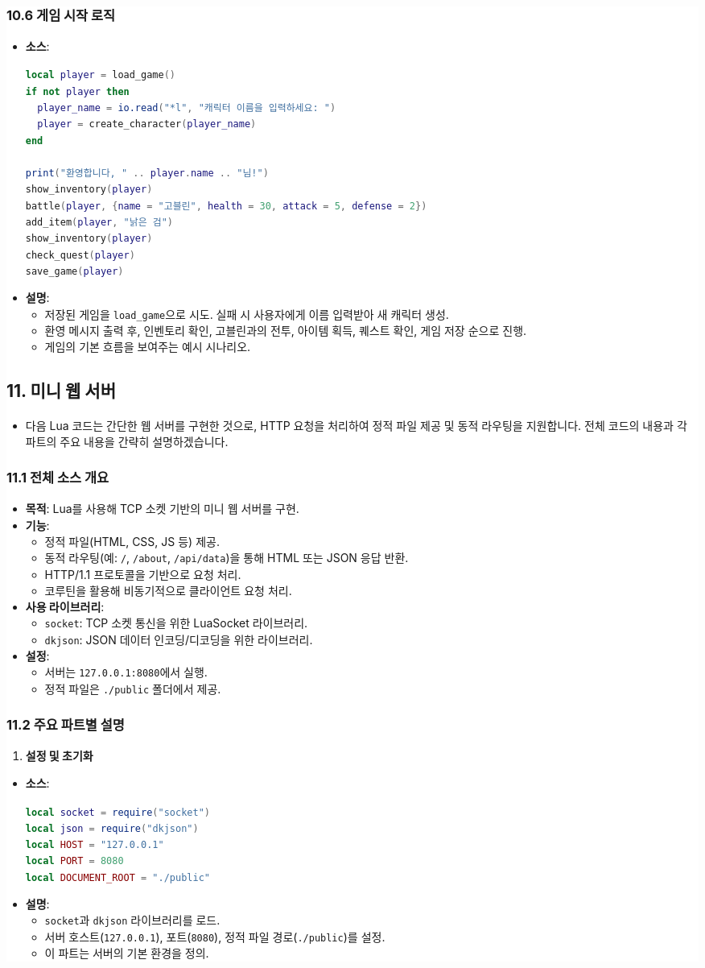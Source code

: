 ### 10.6 **게임 시작 로직**
- **소스**:
  ```lua
  local player = load_game()
  if not player then
    player_name = io.read("*l", "캐릭터 이름을 입력하세요: ")
    player = create_character(player_name)
  end

  print("환영합니다, " .. player.name .. "님!")
  show_inventory(player)
  battle(player, {name = "고블린", health = 30, attack = 5, defense = 2})
  add_item(player, "낡은 검")
  show_inventory(player)
  check_quest(player)
  save_game(player)
  ```
- **설명**:
  - 저장된 게임을 `load_game`으로 시도. 실패 시 사용자에게 이름 입력받아 새 캐릭터 생성.
  - 환영 메시지 출력 후, 인벤토리 확인, 고블린과의 전투, 아이템 획득, 퀘스트 확인, 게임 저장 순으로 진행.
  - 게임의 기본 흐름을 보여주는 예시 시나리오.


## 11. 미니 웹 서버

*   다음 Lua 코드는 간단한 웹 서버를 구현한 것으로, HTTP 요청을 처리하여 정적 파일 제공 및 동적 라우팅을 지원합니다. 전체 코드의 내용과 각 파트의 주요 내용을 간략히 설명하겠습니다.


### 11.1 전체 소스 개요
- **목적**: Lua를 사용해 TCP 소켓 기반의 미니 웹 서버를 구현.
- **기능**:
  - 정적 파일(HTML, CSS, JS 등) 제공.
  - 동적 라우팅(예: `/`, `/about`, `/api/data`)을 통해 HTML 또는 JSON 응답 반환.
  - HTTP/1.1 프로토콜을 기반으로 요청 처리.
  - 코루틴을 활용해 비동기적으로 클라이언트 요청 처리.
- **사용 라이브러리**:
  - `socket`: TCP 소켓 통신을 위한 LuaSocket 라이브러리.
  - `dkjson`: JSON 데이터 인코딩/디코딩을 위한 라이브러리.
- **설정**:
  - 서버는 `127.0.0.1:8080`에서 실행.
  - 정적 파일은 `./public` 폴더에서 제공.


### 11.2 주요 파트별 설명

1. **설정 및 초기화**
- **소스**:
  ```lua
  local socket = require("socket")
  local json = require("dkjson")
  local HOST = "127.0.0.1"
  local PORT = 8080
  local DOCUMENT_ROOT = "./public"
  ```
- **설명**:
  - `socket`과 `dkjson` 라이브러리를 로드.
  - 서버 호스트(`127.0.0.1`), 포트(`8080`), 정적 파일 경로(`./public`)를 설정.
  - 이 파트는 서버의 기본 환경을 정의.
